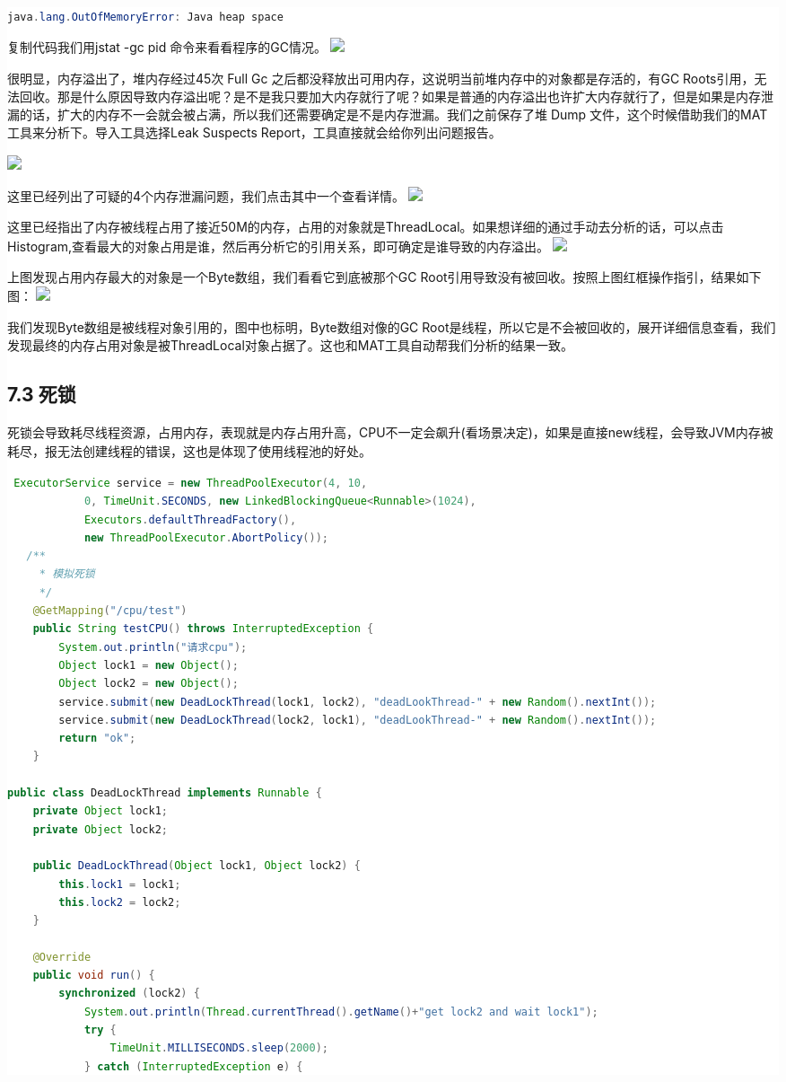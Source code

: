 ```java
java.lang.OutOfMemoryError: Java heap space
```
复制代码我们用jstat -gc pid 命令来看看程序的GC情况。
![](https://user-gold-cdn.xitu.io/2020/4/25/171b00ce0e0b51b8?imageView2/0/w/1280/h/960/format/webp/ignore-error/1)

很明显，内存溢出了，堆内存经过45次 Full Gc 之后都没释放出可用内存，这说明当前堆内存中的对象都是存活的，有GC Roots引用，无法回收。那是什么原因导致内存溢出呢？是不是我只要加大内存就行了呢？如果是普通的内存溢出也许扩大内存就行了，但是如果是内存泄漏的话，扩大的内存不一会就会被占满，所以我们还需要确定是不是内存泄漏。我们之前保存了堆 Dump 文件，这个时候借助我们的MAT工具来分析下。导入工具选择Leak Suspects Report，工具直接就会给你列出问题报告。

![](https://user-gold-cdn.xitu.io/2020/4/25/171b00cded22fcd2?imageView2/0/w/1280/h/960/format/webp/ignore-error/1)

这里已经列出了可疑的4个内存泄漏问题，我们点击其中一个查看详情。
![](https://user-gold-cdn.xitu.io/2020/4/25/171b00cf7557f5c0?imageView2/0/w/1280/h/960/format/webp/ignore-error/1)

这里已经指出了内存被线程占用了接近50M的内存，占用的对象就是ThreadLocal。如果想详细的通过手动去分析的话，可以点击Histogram,查看最大的对象占用是谁，然后再分析它的引用关系，即可确定是谁导致的内存溢出。
![](https://user-gold-cdn.xitu.io/2020/4/25/171b00cf7599143b?imageView2/0/w/1280/h/960/format/webp/ignore-error/1)

上图发现占用内存最大的对象是一个Byte数组，我们看看它到底被那个GC Root引用导致没有被回收。按照上图红框操作指引，结果如下图：
![](https://user-gold-cdn.xitu.io/2020/4/25/171b00cfd3b6ec36?imageView2/0/w/1280/h/960/format/webp/ignore-error/1)

我们发现Byte数组是被线程对象引用的，图中也标明，Byte数组对像的GC Root是线程，所以它是不会被回收的，展开详细信息查看，我们发现最终的内存占用对象是被ThreadLocal对象占据了。这也和MAT工具自动帮我们分析的结果一致。

## 7.3 死锁
死锁会导致耗尽线程资源，占用内存，表现就是内存占用升高，CPU不一定会飙升(看场景决定)，如果是直接new线程，会导致JVM内存被耗尽，报无法创建线程的错误，这也是体现了使用线程池的好处。
```java
 ExecutorService service = new ThreadPoolExecutor(4, 10,
            0, TimeUnit.SECONDS, new LinkedBlockingQueue<Runnable>(1024),
            Executors.defaultThreadFactory(),
            new ThreadPoolExecutor.AbortPolicy());
   /**
     * 模拟死锁
     */
    @GetMapping("/cpu/test")
    public String testCPU() throws InterruptedException {
        System.out.println("请求cpu");
        Object lock1 = new Object();
        Object lock2 = new Object();
        service.submit(new DeadLockThread(lock1, lock2), "deadLookThread-" + new Random().nextInt());
        service.submit(new DeadLockThread(lock2, lock1), "deadLookThread-" + new Random().nextInt());
        return "ok";
    }

public class DeadLockThread implements Runnable {
    private Object lock1;
    private Object lock2;

    public DeadLockThread(Object lock1, Object lock2) {
        this.lock1 = lock1;
        this.lock2 = lock2;
    }

    @Override
    public void run() {
        synchronized (lock2) {
            System.out.println(Thread.currentThread().getName()+"get lock2 and wait lock1");
            try {
                TimeUnit.MILLISECONDS.sleep(2000);
            } catch (InterruptedException e) {
```
